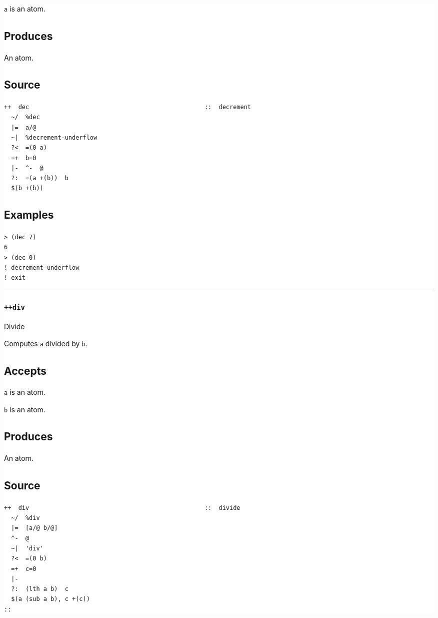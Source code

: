 `a` is an atom.

Produces
--------

An atom.

Source
------

    ++  dec                                                 ::  decrement
      ~/  %dec
      |=  a/@
      ~|  %decrement-underflow
      ?<  =(0 a)
      =+  b=0
      |-  ^-  @
      ?:  =(a +(b))  b
      $(b +(b))

Examples
--------

    > (dec 7)
    6
    > (dec 0)
    ! decrement-underflow
    ! exit



***
### `++div`

Divide

Computes `a` divided by `b`.

Accepts
-------

`a` is an atom.

`b` is an atom.

Produces
--------

An atom.

Source
------

    ++  div                                                 ::  divide
      ~/  %div
      |=  [a/@ b/@]
      ^-  @
      ~|  'div'
      ?<  =(0 b)
      =+  c=0
      |-
      ?:  (lth a b)  c
      $(a (sub a b), c +(c))
    ::
